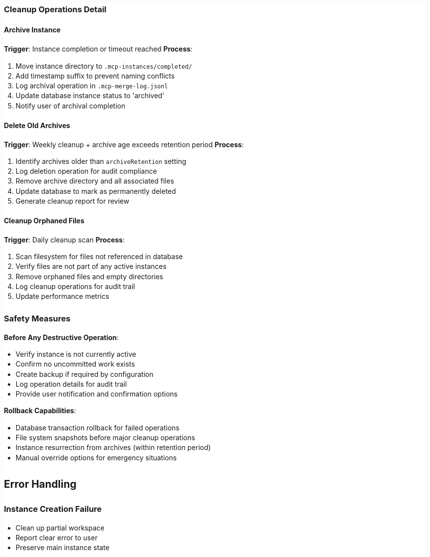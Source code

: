 ### Cleanup Operations Detail

#### Archive Instance
**Trigger**: Instance completion or timeout reached
**Process**:
1. Move instance directory to `.mcp-instances/completed/`
2. Add timestamp suffix to prevent naming conflicts
3. Log archival operation in `.mcp-merge-log.jsonl`
4. Update database instance status to 'archived'
5. Notify user of archival completion

#### Delete Old Archives
**Trigger**: Weekly cleanup + archive age exceeds retention period
**Process**:
1. Identify archives older than `archiveRetention` setting
2. Log deletion operation for audit compliance
3. Remove archive directory and all associated files
4. Update database to mark as permanently deleted
5. Generate cleanup report for review

#### Cleanup Orphaned Files
**Trigger**: Daily cleanup scan
**Process**:
1. Scan filesystem for files not referenced in database
2. Verify files are not part of any active instances
3. Remove orphaned files and empty directories
4. Log cleanup operations for audit trail
5. Update performance metrics

### Safety Measures

**Before Any Destructive Operation**:
- Verify instance is not currently active
- Confirm no uncommitted work exists
- Create backup if required by configuration
- Log operation details for audit trail
- Provide user notification and confirmation options

**Rollback Capabilities**:
- Database transaction rollback for failed operations
- File system snapshots before major cleanup operations
- Instance resurrection from archives (within retention period)
- Manual override options for emergency situations

## Error Handling

### Instance Creation Failure
- Clean up partial workspace
- Report clear error to user
- Preserve main instance state

